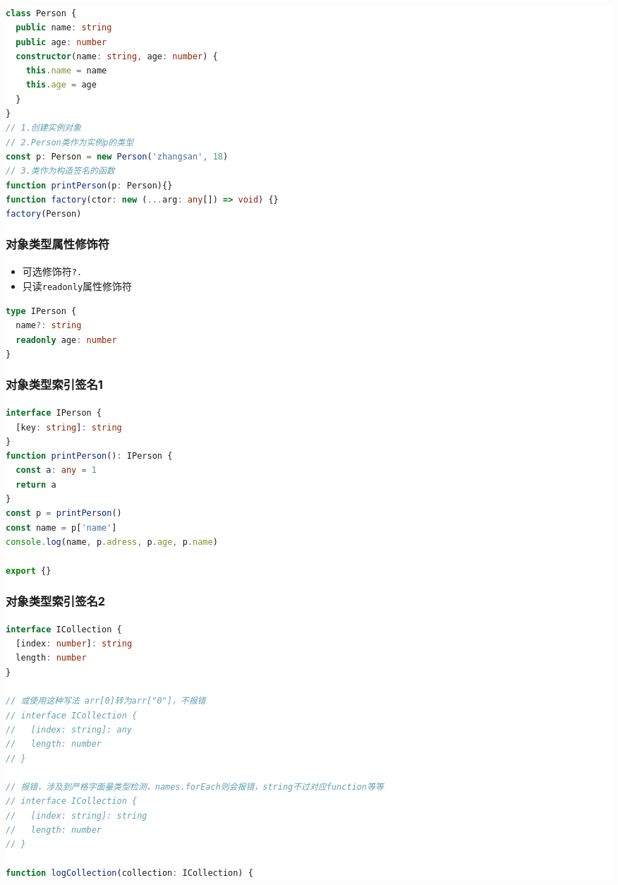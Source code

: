 ```typescript
class Person {
  public name: string
  public age: number
  constructor(name: string, age: number) {
    this.name = name
    this.age = age
  }
}
// 1.创建实例对象
// 2.Person类作为实例p的类型
const p: Person = new Person('zhangsan', 18)
// 3.类作为构造签名的函数
function printPerson(p: Person){}
function factory(ctor: new (...arg: any[]) => void) {}
factory(Person)
```

### 对象类型属性修饰符
+ 可选修饰符`?.`
+ 只读`readonly`属性修饰符

```typescript
type IPerson {
  name?: string
  readonly age: number
}
```

### 对象类型索引签名1
```typescript
interface IPerson {
  [key: string]: string
}
function printPerson(): IPerson {
  const a: any = 1
  return a
}
const p = printPerson()
const name = p['name']
console.log(name, p.adress, p.age, p.name)

export {}
```

### 对象类型索引签名2
```typescript
interface ICollection {
  [index: number]: string
  length: number
}

// 或使用这种写法 arr[0]转为arr["0"]，不报错
// interface ICollection {
//   [index: string]: any
//   length: number
// }

// 报错，涉及到严格字面量类型检测，names.forEach则会报错，string不过对应function等等
// interface ICollection {
//   [index: string]: string
//   length: number
// }

function logCollection(collection: ICollection) {
```

  [key: string]: any